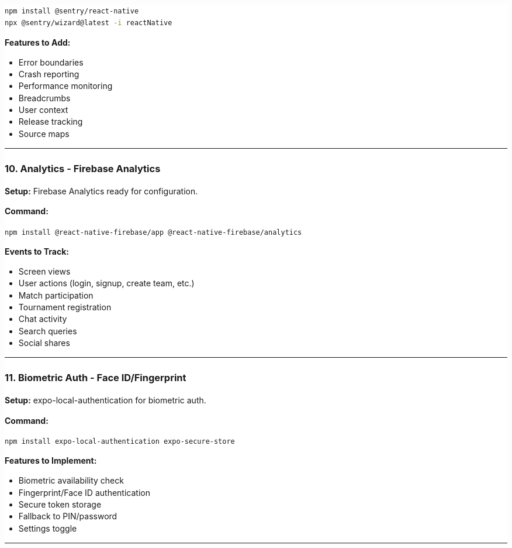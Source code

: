 ```bash
npm install @sentry/react-native
npx @sentry/wizard@latest -i reactNative
```

**Features to Add:**

- Error boundaries
- Crash reporting
- Performance monitoring
- Breadcrumbs
- User context
- Release tracking
- Source maps

---

### 10. Analytics - Firebase Analytics

**Setup:** Firebase Analytics ready for configuration.

**Command:**

```bash
npm install @react-native-firebase/app @react-native-firebase/analytics
```

**Events to Track:**

- Screen views
- User actions (login, signup, create team, etc.)
- Match participation
- Tournament registration
- Chat activity
- Search queries
- Social shares

---

### 11. Biometric Auth - Face ID/Fingerprint

**Setup:** expo-local-authentication for biometric auth.

**Command:**

```bash
npm install expo-local-authentication expo-secure-store
```

**Features to Implement:**

- Biometric availability check
- Fingerprint/Face ID authentication
- Secure token storage
- Fallback to PIN/password
- Settings toggle

---
